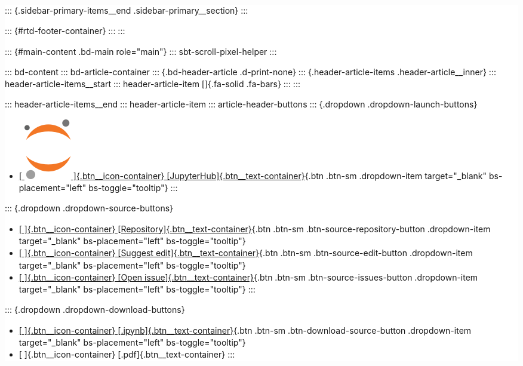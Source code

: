 ::: {.sidebar-primary-items__end .sidebar-primary__section}
:::

::: {#rtd-footer-container}
:::
:::

::: {#main-content .bd-main role="main"}
::: sbt-scroll-pixel-helper
:::

::: bd-content
::: bd-article-container
::: {.bd-header-article .d-print-none}
::: {.header-article-items .header-article__inner}
::: header-article-items__start
::: header-article-item
[]{.fa-solid .fa-bars}
:::
:::

::: header-article-items__end
::: header-article-item
::: article-header-buttons
::: {.dropdown .dropdown-launch-buttons}

-   [[ ![JupyterHub logo](../_static/images/logo_jupyterhub.svg) ]{.btn__icon-container} [JupyterHub]{.btn__text-container}](https://jupyterhub-opf-jupyterhub.apps.smaug.na.operate-first.cloud/hub/user-redirect/git-pull?repo=https%3A//github.com/OpenOSOrg/openos&urlpath=lab/tree/openos/content/mm/pagefaults.ipynb&branch=main "Launch on JupyterHub"){.btn .btn-sm .dropdown-item target="_blank" bs-placement="left" bs-toggle="tooltip"}
:::

::: {.dropdown .dropdown-source-buttons}

-   [[ ]{.btn__icon-container} [Repository]{.btn__text-container}](https://github.com/OpenOSOrg/openos "Source repository"){.btn .btn-sm .btn-source-repository-button .dropdown-item target="_blank" bs-placement="left" bs-toggle="tooltip"}
-   [[ ]{.btn__icon-container} [Suggest edit]{.btn__text-container}](https://github.com/OpenOSOrg/openos/edit/main/content/mm/pagefaults.ipynb "Suggest edit"){.btn .btn-sm .btn-source-edit-button .dropdown-item target="_blank" bs-placement="left" bs-toggle="tooltip"}
-   [[ ]{.btn__icon-container} [Open issue]{.btn__text-container}](https://github.com/OpenOSOrg/openos/issues/new?title=Issue%20on%20page%20%2Fmm/pagefaults.html&body=Your%20issue%20content%20here. "Open an issue"){.btn .btn-sm .btn-source-issues-button .dropdown-item target="_blank" bs-placement="left" bs-toggle="tooltip"}
:::

::: {.dropdown .dropdown-download-buttons}

-   [[ ]{.btn__icon-container} [.ipynb]{.btn__text-container}](../_sources/mm/pagefaults.ipynb "Download source file"){.btn .btn-sm .btn-download-source-button .dropdown-item target="_blank" bs-placement="left" bs-toggle="tooltip"}
-   [ ]{.btn__icon-container} [.pdf]{.btn__text-container}
:::

